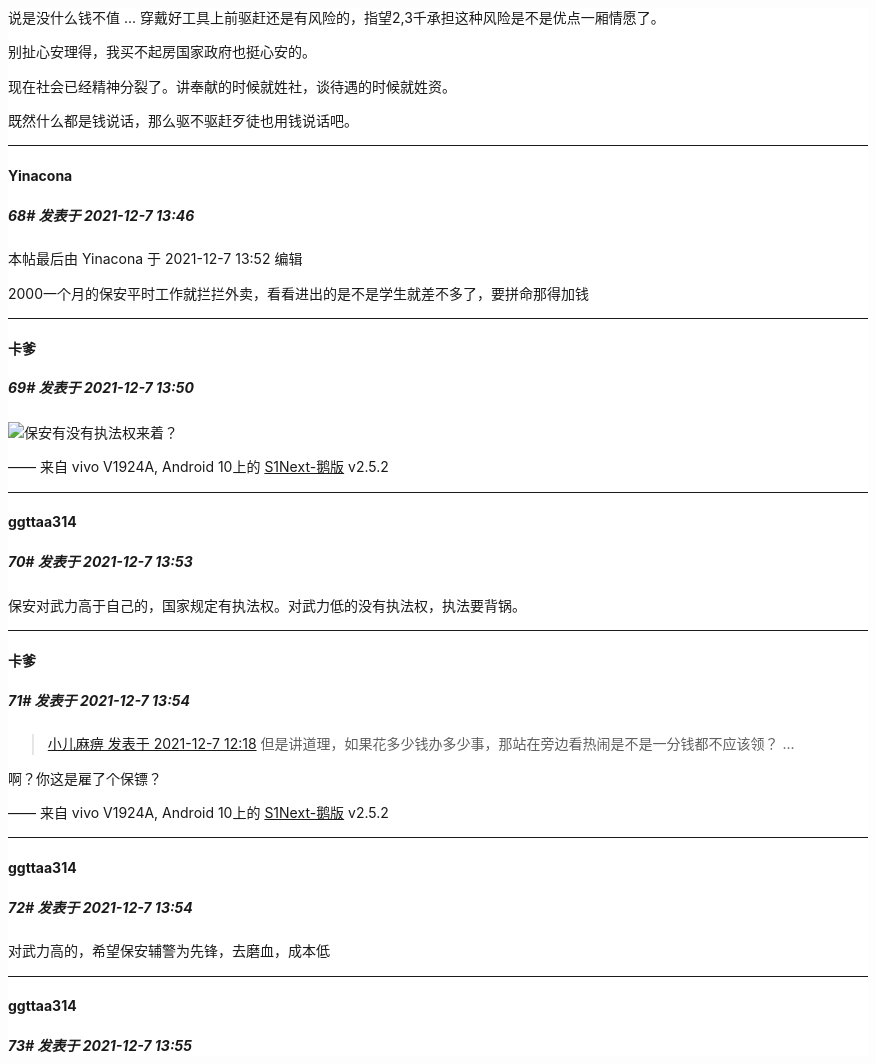 说是没什么钱不值 ...</blockquote>
穿戴好工具上前驱赶还是有风险的，指望2,3千承担这种风险是不是优点一厢情愿了。

别扯心安理得，我买不起房国家政府也挺心安的。  

现在社会已经精神分裂了。讲奉献的时候就姓社，谈待遇的时候就姓资。

既然什么都是钱说话，那么驱不驱赶歹徒也用钱说话吧。

*****

####  Yinacona  
##### 68#       发表于 2021-12-7 13:46

 本帖最后由 Yinacona 于 2021-12-7 13:52 编辑 

2000一个月的保安平时工作就拦拦外卖，看看进出的是不是学生就差不多了，要拼命那得加钱

*****

####  卡爹  
##### 69#       发表于 2021-12-7 13:50

<img src="https://static.saraba1st.com/image/smiley/face2017/037.png" referrerpolicy="no-referrer">保安有没有执法权来着？

—— 来自 vivo V1924A, Android 10上的 [S1Next-鹅版](https://github.com/ykrank/S1-Next/releases) v2.5.2

*****

####  ggttaa314  
##### 70#       发表于 2021-12-7 13:53

保安对武力高于自己的，国家规定有执法权。对武力低的没有执法权，执法要背锅。

*****

####  卡爹  
##### 71#       发表于 2021-12-7 13:54

<blockquote><a href="httphttps://bbs.saraba1st.com/2b/forum.php?mod=redirect&amp;goto=findpost&amp;pid=53839322&amp;ptid=2041213" target="_blank">小儿麻痹 发表于 2021-12-7 12:18</a>
但是讲道理，如果花多少钱办多少事，那站在旁边看热闹是不是一分钱都不应该领？ ...</blockquote>
啊？你这是雇了个保镖？

—— 来自 vivo V1924A, Android 10上的 [S1Next-鹅版](https://github.com/ykrank/S1-Next/releases) v2.5.2

*****

####  ggttaa314  
##### 72#       发表于 2021-12-7 13:54

对武力高的，希望保安辅警为先锋，去磨血，成本低

*****

####  ggttaa314  
##### 73#       发表于 2021-12-7 13:55
